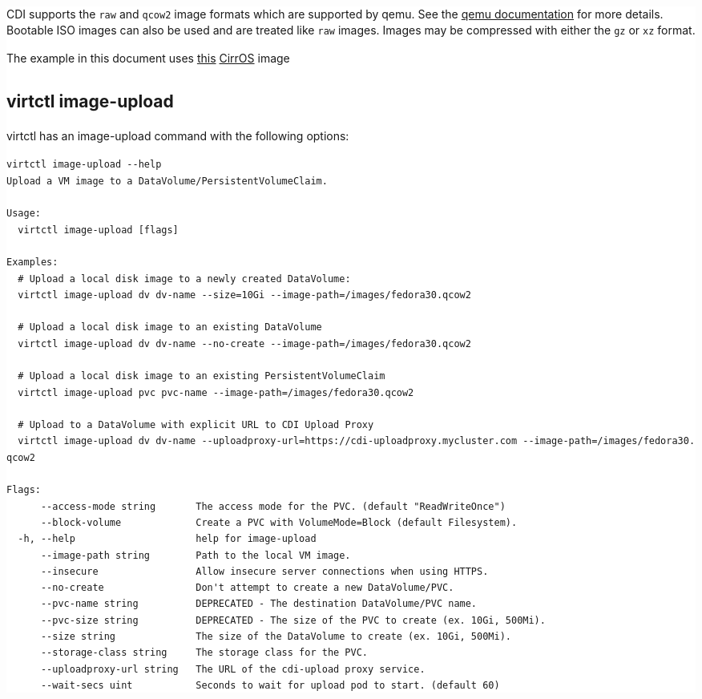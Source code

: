 CDI supports the `raw` and `qcow2` image formats which are supported by qemu.
See the [qemu documentation](https://www.qemu.org/docs/master/system/images.html#disk-image-file-formats) for more details.  Bootable ISO images can also be
used and are treated like `raw` images.  Images may be compressed with either
the `gz` or `xz` format.

The example in this document uses
[this](http://download.cirros-cloud.net/0.4.0/cirros-0.4.0-x86_64-disk.img)
[CirrOS](https://launchpad.net/cirros) image

## virtctl image-upload

virtctl has an image-upload command with the following options:

    virtctl image-upload --help
    Upload a VM image to a DataVolume/PersistentVolumeClaim.

    Usage:
      virtctl image-upload [flags]

    Examples:
      # Upload a local disk image to a newly created DataVolume:
      virtctl image-upload dv dv-name --size=10Gi --image-path=/images/fedora30.qcow2

      # Upload a local disk image to an existing DataVolume
      virtctl image-upload dv dv-name --no-create --image-path=/images/fedora30.qcow2

      # Upload a local disk image to an existing PersistentVolumeClaim
      virtctl image-upload pvc pvc-name --image-path=/images/fedora30.qcow2

      # Upload to a DataVolume with explicit URL to CDI Upload Proxy
      virtctl image-upload dv dv-name --uploadproxy-url=https://cdi-uploadproxy.mycluster.com --image-path=/images/fedora30.qcow2

    Flags:
          --access-mode string       The access mode for the PVC. (default "ReadWriteOnce")
          --block-volume             Create a PVC with VolumeMode=Block (default Filesystem).
      -h, --help                     help for image-upload
          --image-path string        Path to the local VM image.
          --insecure                 Allow insecure server connections when using HTTPS.
          --no-create                Don't attempt to create a new DataVolume/PVC.
          --pvc-name string          DEPRECATED - The destination DataVolume/PVC name.
          --pvc-size string          DEPRECATED - The size of the PVC to create (ex. 10Gi, 500Mi).
          --size string              The size of the DataVolume to create (ex. 10Gi, 500Mi).
          --storage-class string     The storage class for the PVC.
          --uploadproxy-url string   The URL of the cdi-upload proxy service.
          --wait-secs uint           Seconds to wait for upload pod to start. (default 60)
